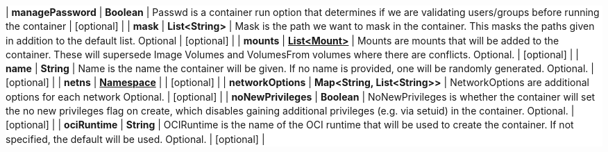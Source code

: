 | **managePassword**             | **Boolean**                                                          | Passwd is a container run option that determines if we are validating users/groups before running the container                                                                                                                                                                                                                                                                                                                                                                                                                                                                                                              | [optional] |
| **mask**                       | **List&lt;String&gt;**                                               | Mask is the path we want to mask in the container. This masks the paths given in addition to the default list. Optional                                                                                                                                                                                                                                                                                                                                                                                                                                                                                                      | [optional] |
| **mounts**                     | [**List&lt;Mount&gt;**](Mount.md)                                    | Mounts are mounts that will be added to the container. These will supersede Image Volumes and VolumesFrom volumes where there are conflicts. Optional.                                                                                                                                                                                                                                                                                                                                                                                                                                                                       | [optional] |
| **name**                       | **String**                                                           | Name is the name the container will be given. If no name is provided, one will be randomly generated. Optional.                                                                                                                                                                                                                                                                                                                                                                                                                                                                                                              | [optional] |
| **netns**                      | [**Namespace**](Namespace.md)                                        |                                                                                                                                                                                                                                                                                                                                                                                                                                                                                                                                                                                                                              | [optional] |
| **networkOptions**             | **Map&lt;String, List&lt;String&gt;&gt;**                            | NetworkOptions are additional options for each network Optional.                                                                                                                                                                                                                                                                                                                                                                                                                                                                                                                                                             | [optional] |
| **noNewPrivileges**            | **Boolean**                                                          | NoNewPrivileges is whether the container will set the no new privileges flag on create, which disables gaining additional privileges (e.g. via setuid) in the container. Optional.                                                                                                                                                                                                                                                                                                                                                                                                                                           | [optional] |
| **ociRuntime**                 | **String**                                                           | OCIRuntime is the name of the OCI runtime that will be used to create the container. If not specified, the default will be used. Optional.                                                                                                                                                                                                                                                                                                                                                                                                                                                                                   | [optional] |